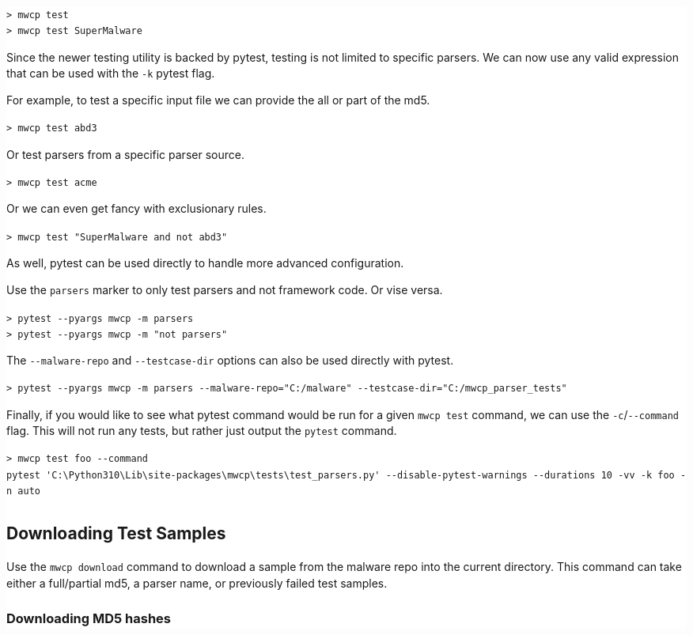 ```console
> mwcp test
> mwcp test SuperMalware
```

Since the newer testing utility is backed by pytest, testing is not limited to specific parsers.
We can now use any valid expression that can be used with the `-k` pytest flag.

For example, to test a specific input file we can provide the all or part of the md5.

```console
> mwcp test abd3
```

Or test parsers from a specific parser source.
```console
> mwcp test acme
```

Or we can even get fancy with exclusionary rules.
```console
> mwcp test "SuperMalware and not abd3"
```


As well, pytest can be used directly to handle more advanced configuration.

Use the `parsers` marker to only test parsers and not framework code. Or vise versa.

```console
> pytest --pyargs mwcp -m parsers
> pytest --pyargs mwcp -m "not parsers"
```

The `--malware-repo` and `--testcase-dir` options can also be used directly with pytest.

```console
> pytest --pyargs mwcp -m parsers --malware-repo="C:/malware" --testcase-dir="C:/mwcp_parser_tests" 
```

Finally, if you would like to see what pytest command would be run for a given `mwcp test` command,
we can use the `-c`/`--command` flag.
This will not run any tests, but rather just output the `pytest` command.

```console
> mwcp test foo --command
pytest 'C:\Python310\Lib\site-packages\mwcp\tests\test_parsers.py' --disable-pytest-warnings --durations 10 -vv -k foo -n auto
```


## Downloading Test Samples

Use the `mwcp download` command to download a sample from the malware repo into the current directory.
This command can take either a full/partial md5, a parser name, or previously failed test samples.

### Downloading MD5 hashes
